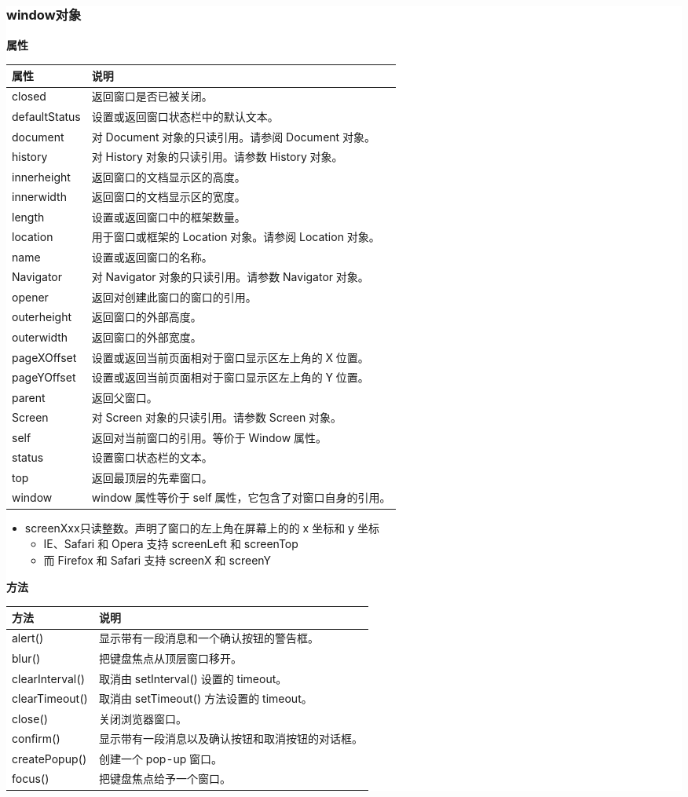 ### window对象

**属性**

| 属性           | 说明                                                 |
| :------------ | :-------------------------------------------------- |
| closed        | 返回窗口是否已被关闭。                                 |
| defaultStatus | 设置或返回窗口状态栏中的默认文本。                      |
| document      | 对 Document 对象的只读引用。请参阅 Document 对象。     |
| history       | 对 History 对象的只读引用。请参数 History 对象。       |
| innerheight   | 返回窗口的文档显示区的高度。                           |
| innerwidth    | 返回窗口的文档显示区的宽度。                           |
| length        | 设置或返回窗口中的框架数量。                           |
| location      | 用于窗口或框架的 Location 对象。请参阅 Location 对象。  |
| name          | 设置或返回窗口的名称。                                 |
| Navigator     | 对 Navigator 对象的只读引用。请参数 Navigator 对象。   |
| opener        | 返回对创建此窗口的窗口的引用。                         |
| outerheight   | 返回窗口的外部高度。                                  |
| outerwidth    | 返回窗口的外部宽度。                                  |
| pageXOffset   | 设置或返回当前页面相对于窗口显示区左上角的 X 位置。      |
| pageYOffset   | 设置或返回当前页面相对于窗口显示区左上角的 Y 位置。      |
| parent        | 返回父窗口。                                          |
| Screen        | 对 Screen 对象的只读引用。请参数 Screen 对象。         |
| self          | 返回对当前窗口的引用。等价于 Window 属性。              |
| status        | 设置窗口状态栏的文本。                                 |
| top           | 返回最顶层的先辈窗口。                                 |
| window        | window 属性等价于 self 属性，它包含了对窗口自身的引用。 |

- screenXxx只读整数。声明了窗口的左上角在屏幕上的的 x 坐标和 y 坐标
    - IE、Safari 和 Opera 支持 screenLeft 和 screenTop
    - 而 Firefox 和 Safari 支持 screenX 和 screenY

**方法**

| 方法    | 说明    |
| :-- | :-- |
|alert() |显示带有一段消息和一个确认按钮的警告框。|
|blur() | 把键盘焦点从顶层窗口移开。|
|clearInterval() |取消由 setInterval() 设置的 timeout。|
|clearTimeout()  |取消由 setTimeout() 方法设置的 timeout。|
|close() |关闭浏览器窗口。|
|confirm()   |显示带有一段消息以及确认按钮和取消按钮的对话框。|
|createPopup()  | 创建一个 pop-up 窗口。|
|focus()| 把键盘焦点给予一个窗口。|